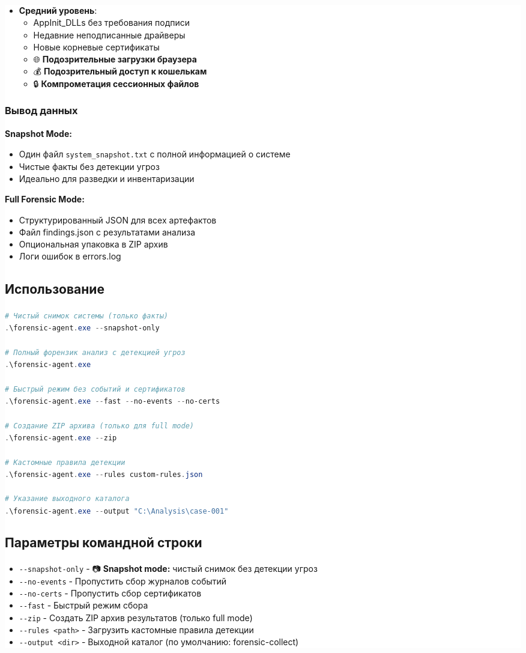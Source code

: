 - **Средний уровень**:
  - AppInit_DLLs без требования подписи
  - Недавние неподписанные драйверы
  - Новые корневые сертификаты
  - 🌐 **Подозрительные загрузки браузера**
  - 💰 **Подозрительный доступ к кошелькам**
  - 🔒 **Компрометация сессионных файлов**

### Вывод данных

**Snapshot Mode:**
- Один файл `system_snapshot.txt` с полной информацией о системе
- Чистые факты без детекции угроз  
- Идеально для разведки и инвентаризации

**Full Forensic Mode:**
- Структурированный JSON для всех артефактов
- Файл findings.json с результатами анализа
- Опциональная упаковка в ZIP архив
- Логи ошибок в errors.log

## Использование

```powershell
# Чистый снимок системы (только факты)
.\forensic-agent.exe --snapshot-only

# Полный форензик анализ с детекцией угроз  
.\forensic-agent.exe

# Быстрый режим без событий и сертификатов
.\forensic-agent.exe --fast --no-events --no-certs

# Создание ZIP архива (только для full mode)
.\forensic-agent.exe --zip

# Кастомные правила детекции
.\forensic-agent.exe --rules custom-rules.json

# Указание выходного каталога
.\forensic-agent.exe --output "C:\Analysis\case-001"
```

## Параметры командной строки

- `--snapshot-only` - 📷 **Snapshot mode:** чистый снимок без детекции угроз
- `--no-events` - Пропустить сбор журналов событий
- `--no-certs` - Пропустить сбор сертификатов
- `--fast` - Быстрый режим сбора
- `--zip` - Создать ZIP архив результатов (только full mode)
- `--rules <path>` - Загрузить кастомные правила детекции
- `--output <dir>` - Выходной каталог (по умолчанию: forensic-collect)
